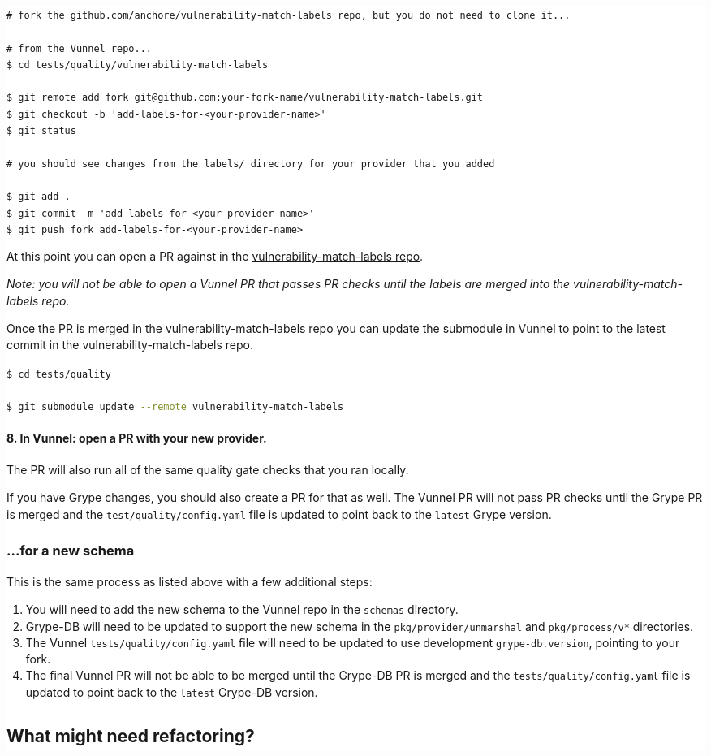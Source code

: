 ```
# fork the github.com/anchore/vulnerability-match-labels repo, but you do not need to clone it...

# from the Vunnel repo...
$ cd tests/quality/vulnerability-match-labels

$ git remote add fork git@github.com:your-fork-name/vulnerability-match-labels.git
$ git checkout -b 'add-labels-for-<your-provider-name>'
$ git status

# you should see changes from the labels/ directory for your provider that you added

$ git add .
$ git commit -m 'add labels for <your-provider-name>'
$ git push fork add-labels-for-<your-provider-name>
```

At this point you can open a PR against in the [vulnerability-match-labels repo](https://github.com/anchore/vulnerability-match-labels).

_Note: you will not be able to open a Vunnel PR that passes PR checks until the labels are merged into the vulnerability-match-labels repo._

Once the PR is merged in the vulnerability-match-labels repo you can update the submodule in Vunnel to point to the latest commit in the vulnerability-match-labels repo.

```bash
$ cd tests/quality

$ git submodule update --remote vulnerability-match-labels
```


#### **8. In Vunnel: open a PR with your new provider.**

The PR will also run all of the same quality gate checks that you ran locally.

If you have Grype changes, you should also create a PR for that as well. The Vunnel PR will not pass PR checks until the Grype PR is merged and the `test/quality/config.yaml` file is updated to point back to the `latest` Grype version.


### ...for a new schema

This is the same process as listed above with a few additional steps:

1. You will need to add the new schema to the Vunnel repo in the `schemas` directory.
2. Grype-DB will need to be updated to support the new schema in the `pkg/provider/unmarshal` and `pkg/process/v*` directories.
3. The Vunnel `tests/quality/config.yaml` file will need to be updated to use development `grype-db.version`, pointing to your fork.
4. The final Vunnel PR will not be able to be merged until the Grype-DB PR is merged and the `tests/quality/config.yaml` file is updated to point back to the `latest` Grype-DB version.


## What might need refactoring?

